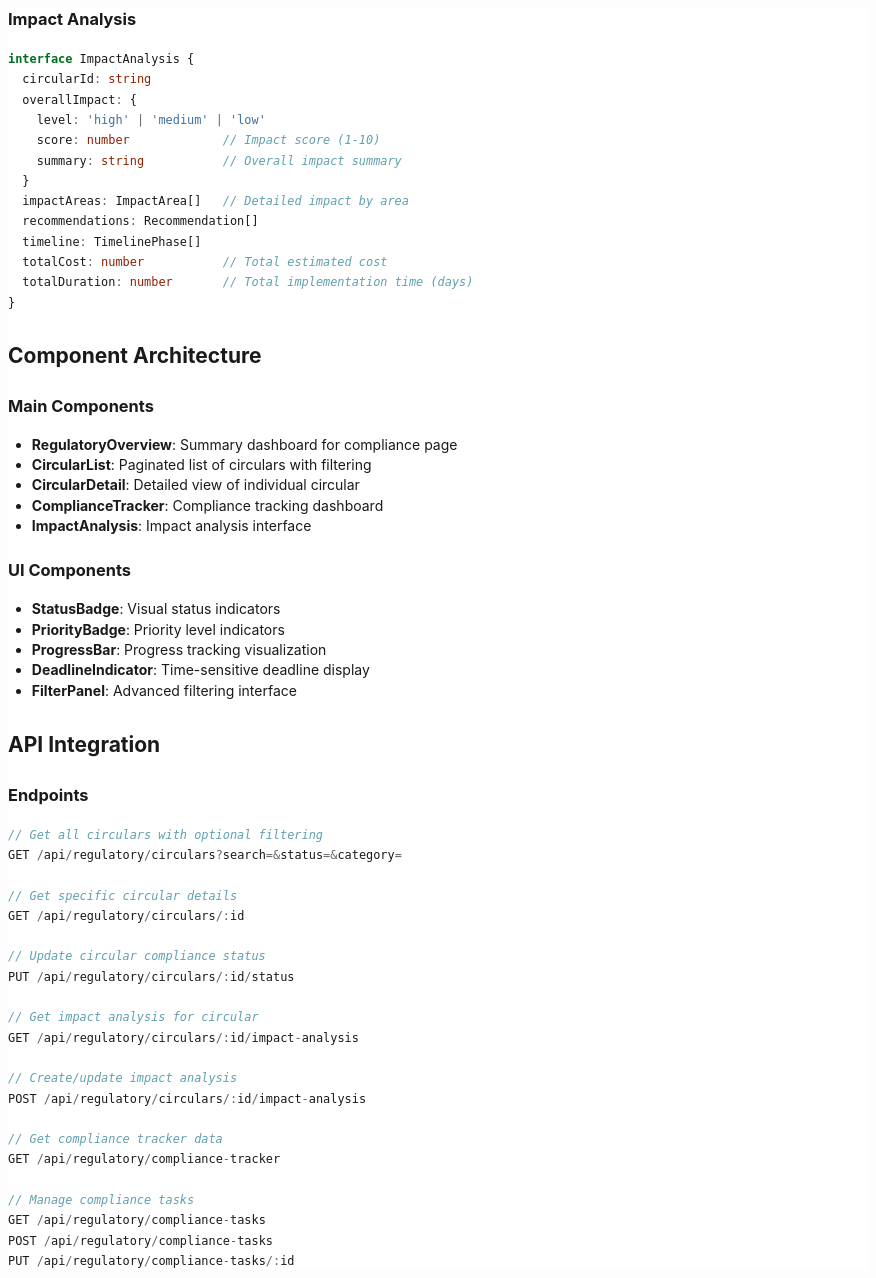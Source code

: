 ### Impact Analysis
```typescript
interface ImpactAnalysis {
  circularId: string
  overallImpact: {
    level: 'high' | 'medium' | 'low'
    score: number             // Impact score (1-10)
    summary: string           // Overall impact summary
  }
  impactAreas: ImpactArea[]   // Detailed impact by area
  recommendations: Recommendation[]
  timeline: TimelinePhase[]
  totalCost: number           // Total estimated cost
  totalDuration: number       // Total implementation time (days)
}
```

## Component Architecture

### Main Components
- **RegulatoryOverview**: Summary dashboard for compliance page
- **CircularList**: Paginated list of circulars with filtering
- **CircularDetail**: Detailed view of individual circular
- **ComplianceTracker**: Compliance tracking dashboard
- **ImpactAnalysis**: Impact analysis interface

### UI Components
- **StatusBadge**: Visual status indicators
- **PriorityBadge**: Priority level indicators
- **ProgressBar**: Progress tracking visualization
- **DeadlineIndicator**: Time-sensitive deadline display
- **FilterPanel**: Advanced filtering interface

## API Integration

### Endpoints
```typescript
// Get all circulars with optional filtering
GET /api/regulatory/circulars?search=&status=&category=

// Get specific circular details
GET /api/regulatory/circulars/:id

// Update circular compliance status
PUT /api/regulatory/circulars/:id/status

// Get impact analysis for circular
GET /api/regulatory/circulars/:id/impact-analysis

// Create/update impact analysis
POST /api/regulatory/circulars/:id/impact-analysis

// Get compliance tracker data
GET /api/regulatory/compliance-tracker

// Manage compliance tasks
GET /api/regulatory/compliance-tasks
POST /api/regulatory/compliance-tasks
PUT /api/regulatory/compliance-tasks/:id
```
